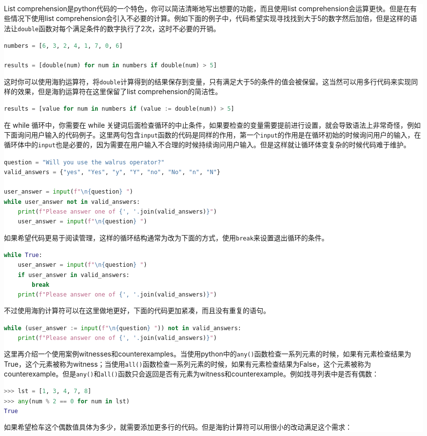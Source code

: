 List comprehension是python代码的一个特色，你可以简洁清晰地写出想要的功能，而且使用list comprehension会运算更快。但是在有些情况下使用list comprehension会引入不必要的计算。例如下面的例子中，代码希望实现寻找找到大于5的数字然后加倍，但是这样的语法让``double``函数对每个满足条件的数字执行了2次，这时不必要的开销。

```python
numbers = [6, 3, 2, 4, 1, 7, 0, 6]

results = [double(num) for num in numbers if double(num) > 5]
```

这时你可以使用海豹运算符，将``double``计算得到的结果保存到变量，只有满足大于5的条件的值会被保留。这当然可以用多行代码来实现同样的效果，但是海豹运算符在这里保留了list comprehension的简洁性。

```python
results = [value for num in numbers if (value := double(num)) > 5]
```

在 while 循环中，你需要在 while 关键词后面检查循环的中止条件，如果要检查的变量需要提前进行设置，就会导致语法上非常奇怪，例如下面询问用户输入的代码例子。这里两句包含``input``函数的代码是同样的作用，第一个``input``的作用是在循环初始的时候询问用户的输入，在循环体中的``input``也是必要的，因为需要在用户输入不合理的时候持续询问用户输入。但是这样就让循环体变复杂的时候代码难于维护。

```python
question = "Will you use the walrus operator?"
valid_answers = {"yes", "Yes", "y", "Y", "no", "No", "n", "N"}

user_answer = input(f"\n{question} ")
while user_answer not in valid_answers:
    print(f"Please answer one of {', '.join(valid_answers)}")
    user_answer = input(f"\n{question} ")
```

如果希望代码更易于阅读管理，这样的循环结构通常为改为下面的方式，使用``break``来设置退出循环的条件。

```python
while True:
    user_answer = input(f"\n{question} ")
    if user_answer in valid_answers:
        break
    print(f"Please answer one of {', '.join(valid_answers)}")
```

不过使用海豹计算符可以在这里做地更好，下面的代码更加紧凑，而且没有重复的语句。

```python
while (user_answer := input(f"\n{question} ")) not in valid_answers:
    print(f"Please answer one of {', '.join(valid_answers)}")
```

这里再介绍一个使用案例witnesses和counterexamples。当使用python中的``any()``函数检查一系列元素的时候，如果有元素检查结果为True，这个元素被称为witness；当使用``all()``函数检查一系列元素的时候，如果有元素检查结果为False，这个元素被称为counterexample。但是``any()``和``all()``函数只会返回是否有元素为witness和counterexample。例如找寻列表中是否有偶数：

```python
>>> lst = [1, 3, 4, 7, 8]
>>> any(num % 2 == 0 for num in lst)
True
```

如果希望检车这个偶数值具体为多少，就需要添加更多行的代码。但是海豹计算符可以用很小的改动满足这个需求：
